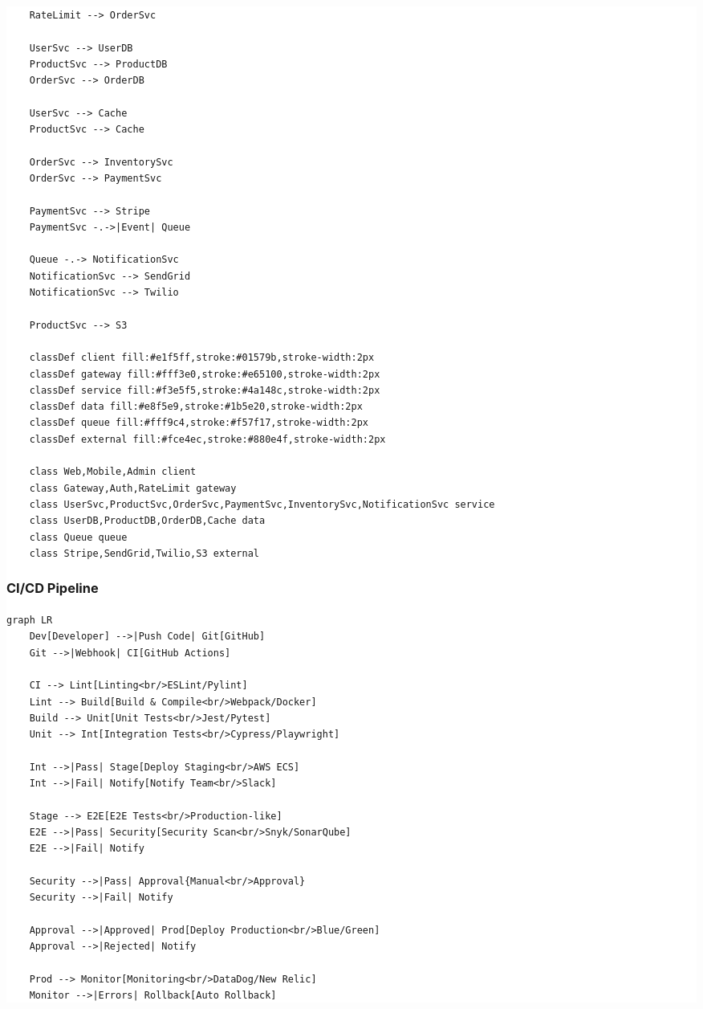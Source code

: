 ```mermaid
    RateLimit --> OrderSvc

    UserSvc --> UserDB
    ProductSvc --> ProductDB
    OrderSvc --> OrderDB

    UserSvc --> Cache
    ProductSvc --> Cache

    OrderSvc --> InventorySvc
    OrderSvc --> PaymentSvc

    PaymentSvc --> Stripe
    PaymentSvc -.->|Event| Queue

    Queue -.-> NotificationSvc
    NotificationSvc --> SendGrid
    NotificationSvc --> Twilio

    ProductSvc --> S3

    classDef client fill:#e1f5ff,stroke:#01579b,stroke-width:2px
    classDef gateway fill:#fff3e0,stroke:#e65100,stroke-width:2px
    classDef service fill:#f3e5f5,stroke:#4a148c,stroke-width:2px
    classDef data fill:#e8f5e9,stroke:#1b5e20,stroke-width:2px
    classDef queue fill:#fff9c4,stroke:#f57f17,stroke-width:2px
    classDef external fill:#fce4ec,stroke:#880e4f,stroke-width:2px

    class Web,Mobile,Admin client
    class Gateway,Auth,RateLimit gateway
    class UserSvc,ProductSvc,OrderSvc,PaymentSvc,InventorySvc,NotificationSvc service
    class UserDB,ProductDB,OrderDB,Cache data
    class Queue queue
    class Stripe,SendGrid,Twilio,S3 external
```

### CI/CD Pipeline

```mermaid
graph LR
    Dev[Developer] -->|Push Code| Git[GitHub]
    Git -->|Webhook| CI[GitHub Actions]

    CI --> Lint[Linting<br/>ESLint/Pylint]
    Lint --> Build[Build & Compile<br/>Webpack/Docker]
    Build --> Unit[Unit Tests<br/>Jest/Pytest]
    Unit --> Int[Integration Tests<br/>Cypress/Playwright]

    Int -->|Pass| Stage[Deploy Staging<br/>AWS ECS]
    Int -->|Fail| Notify[Notify Team<br/>Slack]

    Stage --> E2E[E2E Tests<br/>Production-like]
    E2E -->|Pass| Security[Security Scan<br/>Snyk/SonarQube]
    E2E -->|Fail| Notify

    Security -->|Pass| Approval{Manual<br/>Approval}
    Security -->|Fail| Notify

    Approval -->|Approved| Prod[Deploy Production<br/>Blue/Green]
    Approval -->|Rejected| Notify

    Prod --> Monitor[Monitoring<br/>DataDog/New Relic]
    Monitor -->|Errors| Rollback[Auto Rollback]
```